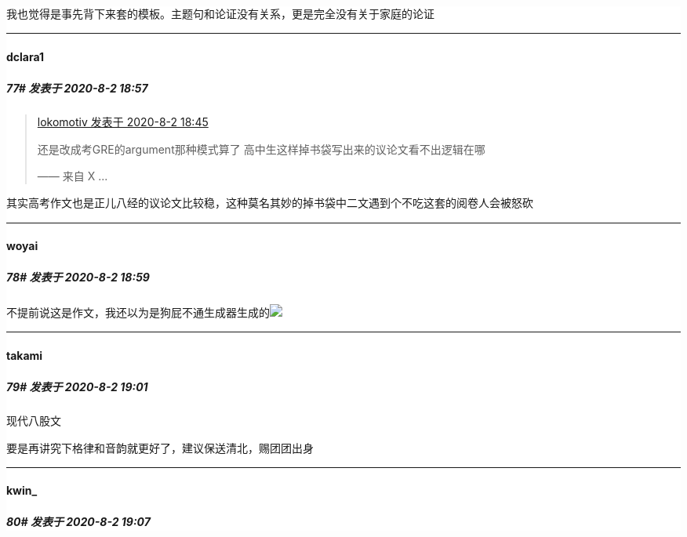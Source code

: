 


我也觉得是事先背下来套的模板。主题句和论证没有关系，更是完全没有关于家庭的论证







*****

####  dclara1  
##### 77#       发表于 2020-8-2 18:57



<blockquote><a href="httphttps://bbs.saraba1st.com/2b/forum.php?mod=redirect&amp;goto=findpost&amp;pid=48295821&amp;ptid=1952759" target="_blank">lokomotiv 发表于 2020-8-2 18:45</a>

还是改成考GRE的argument那种模式算了 高中生这样掉书袋写出来的议论文看不出逻辑在哪


—— 来自 X ...</blockquote>
其实高考作文也是正儿八经的议论文比较稳，这种莫名其妙的掉书袋中二文遇到个不吃这套的阅卷人会被怒砍







*****

####  woyai  
##### 78#       发表于 2020-8-2 18:59




不提前说这是作文，我还以为是狗屁不通生成器生成的<img src="https://static.saraba1st.com/image/smiley/face2017/067.png" referrerpolicy="no-referrer">







*****

####  takami  
##### 79#       发表于 2020-8-2 19:01




现代八股文

要是再讲究下格律和音韵就更好了，建议保送清北，赐团团出身







*****

####  kwin_  
##### 80#       发表于 2020-8-2 19:07
